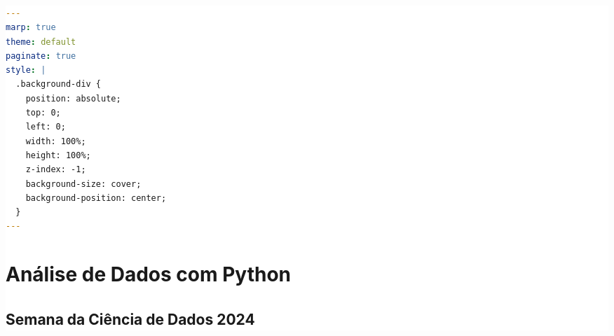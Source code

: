 ```yaml
---
marp: true
theme: default
paginate: true
style: |
  .background-div {
    position: absolute;
    top: 0;
    left: 0;
    width: 100%;
    height: 100%;
    z-index: -1;
    background-size: cover;
    background-position: center;
  }
---
```


# Análise de Dados com Python
## Semana da Ciência de Dados 2024
